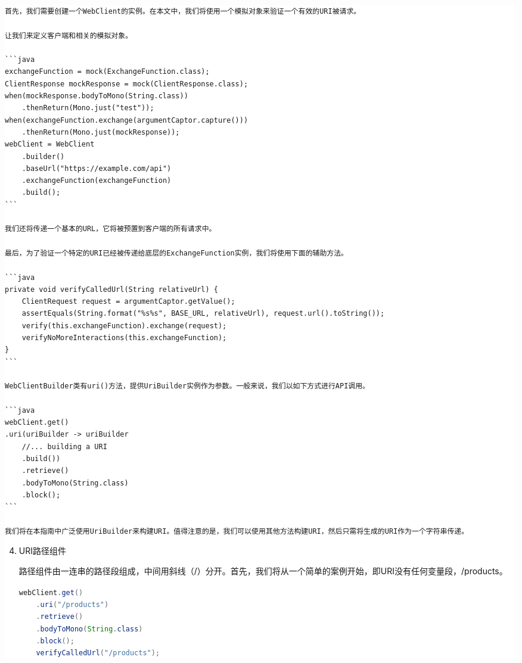     首先，我们需要创建一个WebClient的实例。在本文中，我们将使用一个模拟对象来验证一个有效的URI被请求。

    让我们来定义客户端和相关的模拟对象。

    ```java
    exchangeFunction = mock(ExchangeFunction.class);
    ClientResponse mockResponse = mock(ClientResponse.class);
    when(mockResponse.bodyToMono(String.class))
        .thenReturn(Mono.just("test"));
    when(exchangeFunction.exchange(argumentCaptor.capture()))
        .thenReturn(Mono.just(mockResponse));
    webClient = WebClient
        .builder()
        .baseUrl("https://example.com/api")
        .exchangeFunction(exchangeFunction)
        .build();
    ```

    我们还将传递一个基本的URL，它将被预置到客户端的所有请求中。

    最后，为了验证一个特定的URI已经被传递给底层的ExchangeFunction实例，我们将使用下面的辅助方法。

    ```java
    private void verifyCalledUrl(String relativeUrl) {
        ClientRequest request = argumentCaptor.getValue();
        assertEquals(String.format("%s%s", BASE_URL, relativeUrl), request.url().toString());
        verify(this.exchangeFunction).exchange(request);
        verifyNoMoreInteractions(this.exchangeFunction);
    }
    ```

    WebClientBuilder类有uri()方法，提供UriBuilder实例作为参数。一般来说，我们以如下方式进行API调用。

    ```java
    webClient.get()
    .uri(uriBuilder -> uriBuilder
        //... building a URI
        .build())
        .retrieve()
        .bodyToMono(String.class)
        .block();
    ```

    我们将在本指南中广泛使用UriBuilder来构建URI。值得注意的是，我们可以使用其他方法构建URI，然后只需将生成的URI作为一个字符串传递。

4. URI路径组件

    路径组件由一连串的路径段组成，中间用斜线（/）分开。首先，我们将从一个简单的案例开始，即URI没有任何变量段，/products。

    ```java
    webClient.get()
        .uri("/products")
        .retrieve()
        .bodyToMono(String.class)
        .block();
        verifyCalledUrl("/products");
    ```
